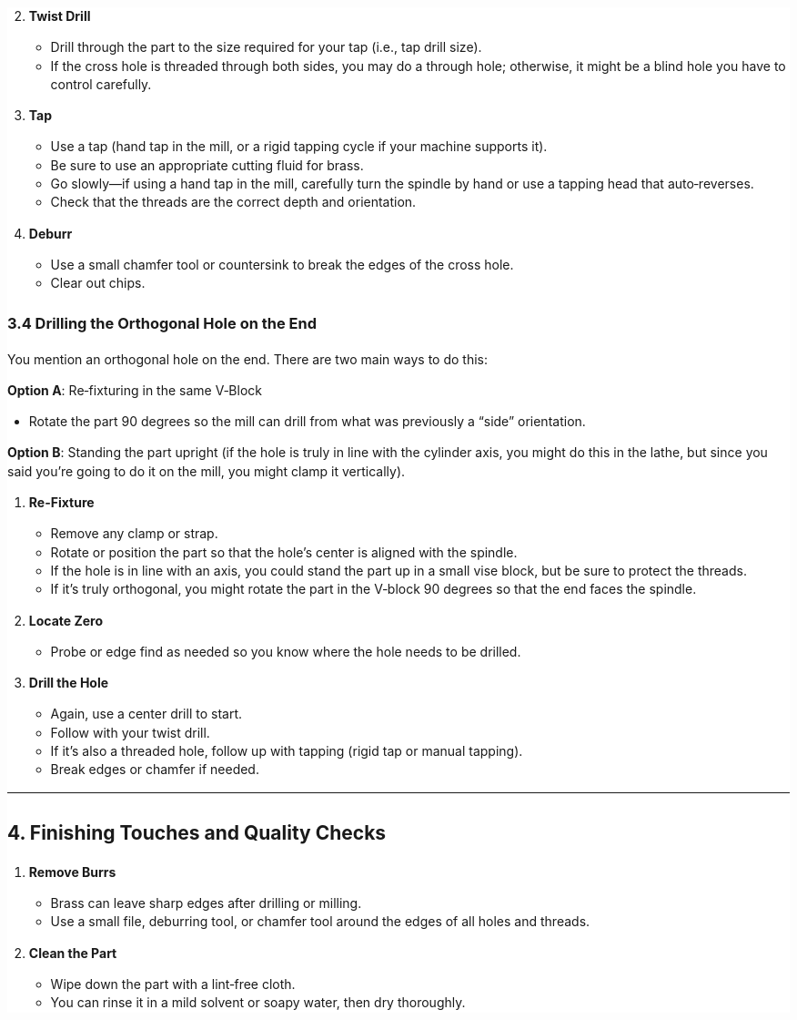 2. **Twist Drill**  
   - Drill through the part to the size required for your tap (i.e., tap drill size).  
   - If the cross hole is threaded through both sides, you may do a through hole; otherwise, it might be a blind hole you have to control carefully.

3. **Tap**  
   - Use a tap (hand tap in the mill, or a rigid tapping cycle if your machine supports it).  
   - Be sure to use an appropriate cutting fluid for brass.  
   - Go slowly—if using a hand tap in the mill, carefully turn the spindle by hand or use a tapping head that auto‑reverses.  
   - Check that the threads are the correct depth and orientation.

4. **Deburr**  
   - Use a small chamfer tool or countersink to break the edges of the cross hole.  
   - Clear out chips.

### 3.4 Drilling the Orthogonal Hole on the End

You mention an orthogonal hole on the end. There are two main ways to do this:

**Option A**: Re‑fixturing in the same V‑Block  
- Rotate the part 90 degrees so the mill can drill from what was previously a “side” orientation.

**Option B**: Standing the part upright (if the hole is truly in line with the cylinder axis, you might do this in the lathe, but since you said you’re going to do it on the mill, you might clamp it vertically).

1. **Re-Fixture**  
   - Remove any clamp or strap.  
   - Rotate or position the part so that the hole’s center is aligned with the spindle.  
   - If the hole is in line with an axis, you could stand the part up in a small vise block, but be sure to protect the threads.  
   - If it’s truly orthogonal, you might rotate the part in the V‑block 90 degrees so that the end faces the spindle.

2. **Locate Zero**  
   - Probe or edge find as needed so you know where the hole needs to be drilled.

3. **Drill the Hole**  
   - Again, use a center drill to start.  
   - Follow with your twist drill.  
   - If it’s also a threaded hole, follow up with tapping (rigid tap or manual tapping).  
   - Break edges or chamfer if needed.

---

## 4. Finishing Touches and Quality Checks

1. **Remove Burrs**  
   - Brass can leave sharp edges after drilling or milling.  
   - Use a small file, deburring tool, or chamfer tool around the edges of all holes and threads.

2. **Clean the Part**  
   - Wipe down the part with a lint‑free cloth.  
   - You can rinse it in a mild solvent or soapy water, then dry thoroughly.
